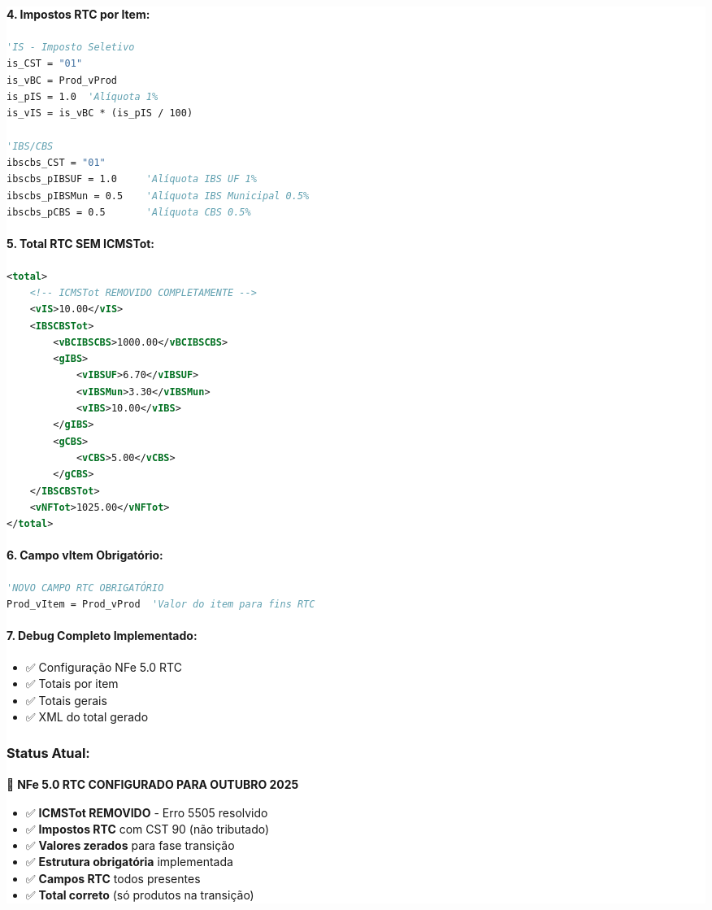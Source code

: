 #### **4. Impostos RTC por Item:**
```vb
'IS - Imposto Seletivo
is_CST = "01"
is_vBC = Prod_vProd
is_pIS = 1.0  'Alíquota 1%
is_vIS = is_vBC * (is_pIS / 100)

'IBS/CBS
ibscbs_CST = "01"
ibscbs_pIBSUF = 1.0     'Alíquota IBS UF 1%
ibscbs_pIBSMun = 0.5    'Alíquota IBS Municipal 0.5%
ibscbs_pCBS = 0.5       'Alíquota CBS 0.5%
```

#### **5. Total RTC SEM ICMSTot:**
```xml
<total>
    <!-- ICMSTot REMOVIDO COMPLETAMENTE -->
    <vIS>10.00</vIS>
    <IBSCBSTot>
        <vBCIBSCBS>1000.00</vBCIBSCBS>
        <gIBS>
            <vIBSUF>6.70</vIBSUF>
            <vIBSMun>3.30</vIBSMun>
            <vIBS>10.00</vIBS>
        </gIBS>
        <gCBS>
            <vCBS>5.00</vCBS>
        </gCBS>
    </IBSCBSTot>
    <vNFTot>1025.00</vNFTot>
</total>
```

#### **6. Campo vItem Obrigatório:**
```vb
'NOVO CAMPO RTC OBRIGATÓRIO
Prod_vItem = Prod_vProd  'Valor do item para fins RTC
```

#### **7. Debug Completo Implementado:**
- ✅ Configuração NFe 5.0 RTC
- ✅ Totais por item
- ✅ Totais gerais
- ✅ XML do total gerado

### **Status Atual:**
🎯 **NFe 5.0 RTC CONFIGURADO PARA OUTUBRO 2025**

- ✅ **ICMSTot REMOVIDO** - Erro 5505 resolvido
- ✅ **Impostos RTC** com CST 90 (não tributado)
- ✅ **Valores zerados** para fase transição
- ✅ **Estrutura obrigatória** implementada
- ✅ **Campos RTC** todos presentes
- ✅ **Total correto** (só produtos na transição)
